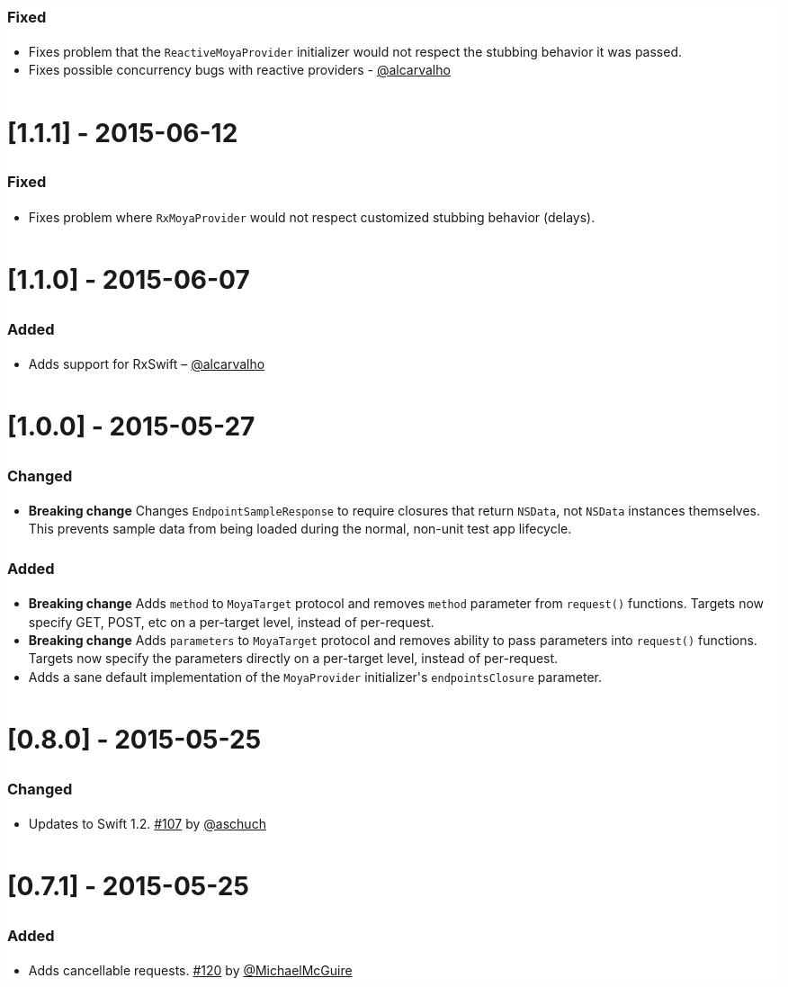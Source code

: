 ### Fixed

- Fixes problem that the `ReactiveMoyaProvider` initializer would not respect the stubbing behavior it was passed.
- Fixes possible concurrency bugs with reactive providers - [@alcarvalho](http://github.com/alcarvalho)

# [1.1.1] - 2015-06-12

### Fixed
- Fixes problem where `RxMoyaProvider` would not respect customized stubbing behavior (delays).

# [1.1.0] - 2015-06-07

### Added
- Adds support for RxSwift – [@alcarvalho](http://github.com/alcarvalho)

# [1.0.0] - 2015-05-27

### Changed
- **Breaking change** Changes `EndpointSampleResponse` to require closures that return `NSData`, not `NSData` instances themselves. This prevents sample data from being loaded during the normal, non-unit test app lifecycle.

### Added
- **Breaking change** Adds `method` to `MoyaTarget` protocol and removes `method` parameter from `request()` functions. Targets now specify GET, POST, etc on a per-target level, instead of per-request.
- **Breaking change** Adds `parameters` to `MoyaTarget` protocol and removes ability to pass parameters into `request()` functions. Targets now specify the parameters directly on a per-target level, instead of per-request.
- Adds a sane default implementation of the `MoyaProvider` initializer's `endpointsClosure` parameter.

# [0.8.0] - 2015-05-25

### Changed
- Updates to Swift 1.2. [#107](https://github.com/Moya/Moya/pull/107) by [@aschuch](https://github.com/aschuch)

# [0.7.1] - 2015-05-25

### Added 
- Adds cancellable requests. [#120](https://github.com/Moya/Moya/pull/120) by [@MichaelMcGuire](http://github.com/MichaelMcGuire)

